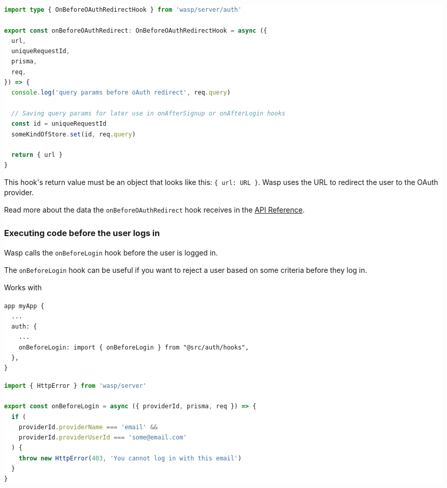 ```ts title="src/auth/hooks.ts"
import type { OnBeforeOAuthRedirectHook } from 'wasp/server/auth'

export const onBeforeOAuthRedirect: OnBeforeOAuthRedirectHook = async ({
  url,
  uniqueRequestId,
  prisma,
  req,
}) => {
  console.log('query params before oAuth redirect', req.query)

  // Saving query params for later use in onAfterSignup or onAfterLogin hooks
  const id = uniqueRequestId
  someKindOfStore.set(id, req.query)

  return { url }
}
```

</TabItem>
</Tabs>

This hook's return value must be an object that looks like this: `{ url: URL }`. Wasp uses the URL to redirect the user to the OAuth provider.

Read more about the data the `onBeforeOAuthRedirect` hook receives in the [API Reference](#the-onbeforeoauthredirect-hook).

### Executing code before the user logs in

Wasp calls the `onBeforeLogin` hook before the user is logged in.

The `onBeforeLogin` hook can be useful if you want to reject a user based on some criteria before they log in.

Works with <EmailPill /> <UsernameAndPasswordPill /> <DiscordPill /> <GithubPill /> <GooglePill /> <KeycloakPill />

<Tabs groupId="js-ts">
<TabItem value="js" label="JavaScript">

```wasp title="main.wasp"
app myApp {
  ...
  auth: {
    ...
    onBeforeLogin: import { onBeforeLogin } from "@src/auth/hooks",
  },
}
```

```js title="src/auth/hooks.js"
import { HttpError } from 'wasp/server'

export const onBeforeLogin = async ({ providerId, prisma, req }) => {
  if (
    providerId.providerName === 'email' &&
    providerId.providerUserId === 'some@email.com'
  ) {
    throw new HttpError(403, 'You cannot log in with this email')
  }
}
```
